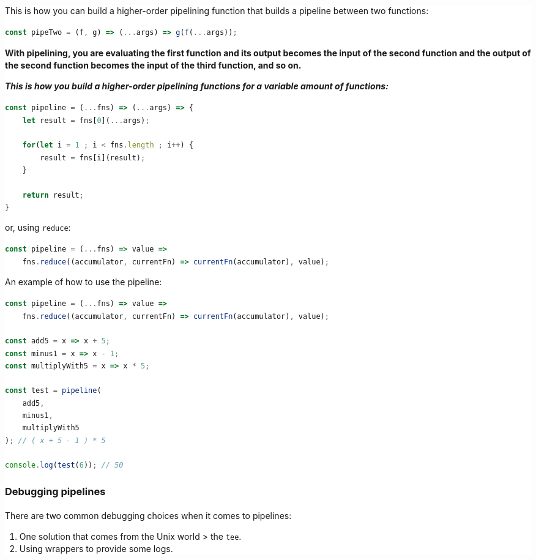 This is how you can build a higher-order pipelining function that builds a pipeline between two functions:

```JavaScript
const pipeTwo = (f, g) => (...args) => g(f(...args));
```

**With pipelining, you are evaluating the first function and its output becomes the input of the second function and the output of the second function becomes the input of the third function, and so on.**

***This is how you build a higher-order pipelining functions for a variable amount of functions:***

```JavaScript
const pipeline = (...fns) => (...args) => {
    let result = fns[0](...args);

    for(let i = 1 ; i < fns.length ; i++) {
        result = fns[i](result);
    }

    return result;
}
```

or, using ```reduce```:

```JavaScript
const pipeline = (...fns) => value =>
    fns.reduce((accumulator, currentFn) => currentFn(accumulator), value);
```

An example of how to use the pipeline:

```JavaScript
const pipeline = (...fns) => value =>
    fns.reduce((accumulator, currentFn) => currentFn(accumulator), value);

const add5 = x => x + 5;
const minus1 = x => x - 1;
const multiplyWith5 = x => x * 5;

const test = pipeline(
    add5,
    minus1,
    multiplyWith5
); // ( x + 5 - 1 ) * 5

console.log(test(6)); // 50
```

### Debugging pipelines

There are two common debugging choices when it comes to pipelines:

1. One solution that comes from the Unix world > the ```tee```.
2. Using wrappers to provide some logs.
